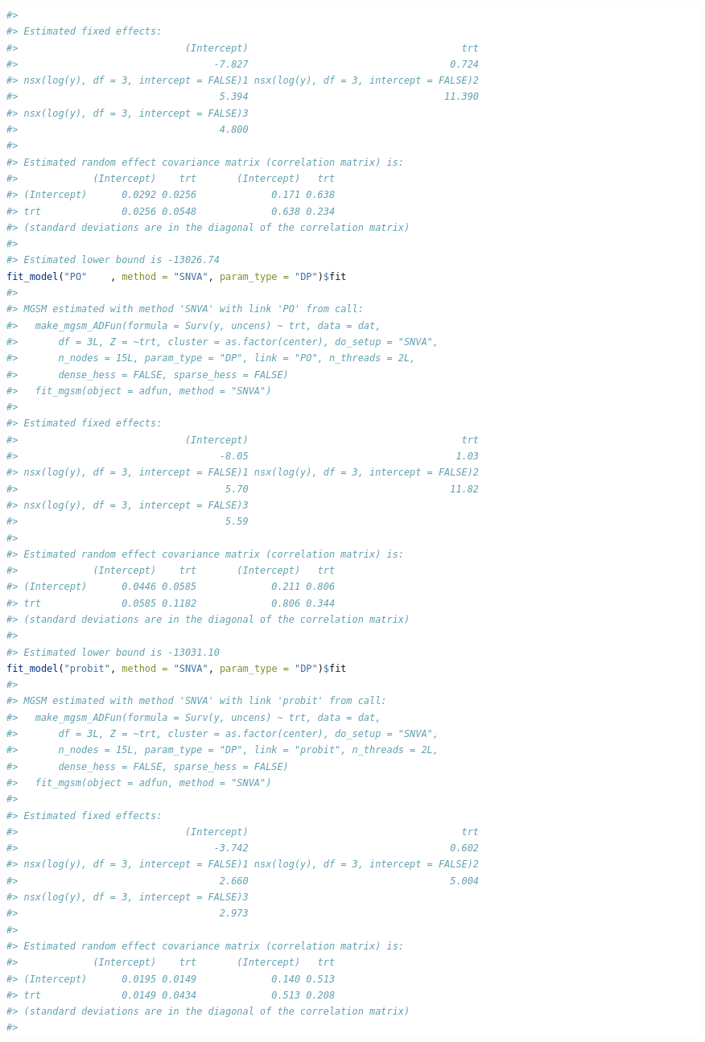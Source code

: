 ``` r
#> 
#> Estimated fixed effects:
#>                             (Intercept)                                     trt 
#>                                  -7.827                                   0.724 
#> nsx(log(y), df = 3, intercept = FALSE)1 nsx(log(y), df = 3, intercept = FALSE)2 
#>                                   5.394                                  11.390 
#> nsx(log(y), df = 3, intercept = FALSE)3 
#>                                   4.800 
#> 
#> Estimated random effect covariance matrix (correlation matrix) is:
#>             (Intercept)    trt       (Intercept)   trt
#> (Intercept)      0.0292 0.0256             0.171 0.638
#> trt              0.0256 0.0548             0.638 0.234
#> (standard deviations are in the diagonal of the correlation matrix)
#> 
#> Estimated lower bound is -13026.74
fit_model("PO"    , method = "SNVA", param_type = "DP")$fit
#> 
#> MGSM estimated with method 'SNVA' with link 'PO' from call:
#>   make_mgsm_ADFun(formula = Surv(y, uncens) ~ trt, data = dat, 
#>       df = 3L, Z = ~trt, cluster = as.factor(center), do_setup = "SNVA", 
#>       n_nodes = 15L, param_type = "DP", link = "PO", n_threads = 2L, 
#>       dense_hess = FALSE, sparse_hess = FALSE)
#>   fit_mgsm(object = adfun, method = "SNVA")
#> 
#> Estimated fixed effects:
#>                             (Intercept)                                     trt 
#>                                   -8.05                                    1.03 
#> nsx(log(y), df = 3, intercept = FALSE)1 nsx(log(y), df = 3, intercept = FALSE)2 
#>                                    5.70                                   11.82 
#> nsx(log(y), df = 3, intercept = FALSE)3 
#>                                    5.59 
#> 
#> Estimated random effect covariance matrix (correlation matrix) is:
#>             (Intercept)    trt       (Intercept)   trt
#> (Intercept)      0.0446 0.0585             0.211 0.806
#> trt              0.0585 0.1182             0.806 0.344
#> (standard deviations are in the diagonal of the correlation matrix)
#> 
#> Estimated lower bound is -13031.10
fit_model("probit", method = "SNVA", param_type = "DP")$fit
#> 
#> MGSM estimated with method 'SNVA' with link 'probit' from call:
#>   make_mgsm_ADFun(formula = Surv(y, uncens) ~ trt, data = dat, 
#>       df = 3L, Z = ~trt, cluster = as.factor(center), do_setup = "SNVA", 
#>       n_nodes = 15L, param_type = "DP", link = "probit", n_threads = 2L, 
#>       dense_hess = FALSE, sparse_hess = FALSE)
#>   fit_mgsm(object = adfun, method = "SNVA")
#> 
#> Estimated fixed effects:
#>                             (Intercept)                                     trt 
#>                                  -3.742                                   0.602 
#> nsx(log(y), df = 3, intercept = FALSE)1 nsx(log(y), df = 3, intercept = FALSE)2 
#>                                   2.660                                   5.004 
#> nsx(log(y), df = 3, intercept = FALSE)3 
#>                                   2.973 
#> 
#> Estimated random effect covariance matrix (correlation matrix) is:
#>             (Intercept)    trt       (Intercept)   trt
#> (Intercept)      0.0195 0.0149             0.140 0.513
#> trt              0.0149 0.0434             0.513 0.208
#> (standard deviations are in the diagonal of the correlation matrix)
#> 
```